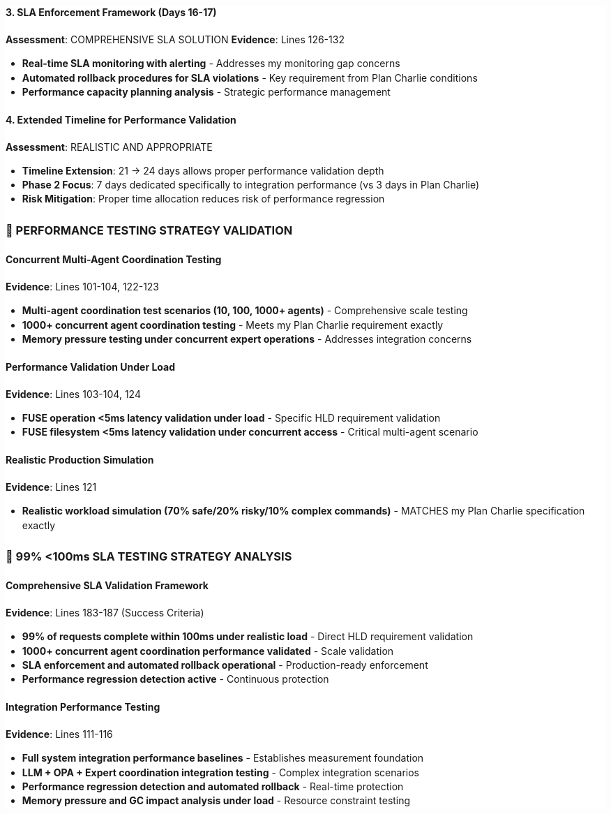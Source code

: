 #### 3. **SLA Enforcement Framework (Days 16-17)**
**Assessment**: COMPREHENSIVE SLA SOLUTION
**Evidence**: Lines 126-132
- **Real-time SLA monitoring with alerting** - Addresses my monitoring gap concerns
- **Automated rollback procedures for SLA violations** - Key requirement from Plan Charlie conditions
- **Performance capacity planning analysis** - Strategic performance management

#### 4. **Extended Timeline for Performance Validation**
**Assessment**: REALISTIC AND APPROPRIATE
- **Timeline Extension**: 21 → 24 days allows proper performance validation depth
- **Phase 2 Focus**: 7 days dedicated specifically to integration performance (vs 3 days in Plan Charlie)
- **Risk Mitigation**: Proper time allocation reduces risk of performance regression

### 🚀 PERFORMANCE TESTING STRATEGY VALIDATION

#### **Concurrent Multi-Agent Coordination Testing**
**Evidence**: Lines 101-104, 122-123
- **Multi-agent coordination test scenarios (10, 100, 1000+ agents)** - Comprehensive scale testing
- **1000+ concurrent agent coordination testing** - Meets my Plan Charlie requirement exactly
- **Memory pressure testing under concurrent expert operations** - Addresses integration concerns

#### **Performance Validation Under Load**
**Evidence**: Lines 103-104, 124
- **FUSE operation <5ms latency validation under load** - Specific HLD requirement validation
- **FUSE filesystem <5ms latency validation under concurrent access** - Critical multi-agent scenario

#### **Realistic Production Simulation**
**Evidence**: Lines 121
- **Realistic workload simulation (70% safe/20% risky/10% complex commands)** - MATCHES my Plan Charlie specification exactly

### 🎯 99% <100ms SLA TESTING STRATEGY ANALYSIS

#### **Comprehensive SLA Validation Framework**
**Evidence**: Lines 183-187 (Success Criteria)
- **99% of requests complete within 100ms under realistic load** - Direct HLD requirement validation
- **1000+ concurrent agent coordination performance validated** - Scale validation
- **SLA enforcement and automated rollback operational** - Production-ready enforcement
- **Performance regression detection active** - Continuous protection

#### **Integration Performance Testing**
**Evidence**: Lines 111-116
- **Full system integration performance baselines** - Establishes measurement foundation
- **LLM + OPA + Expert coordination integration testing** - Complex integration scenarios
- **Performance regression detection and automated rollback** - Real-time protection
- **Memory pressure and GC impact analysis under load** - Resource constraint testing
